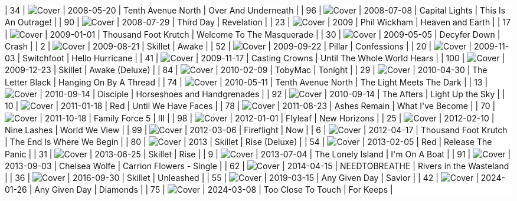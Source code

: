 | 34 | ![Cover](http://coverartarchive.org/release/5deeaeca-3c3d-4a26-bfb6-3c35e46f239c/16397739294-250.jpg) | 2008-05-20 | Tenth Avenue North | Over And Underneath |
| 96 | ![Cover](http://coverartarchive.org/release/71f9f984-df10-4964-bcd6-1e464041cd05/4889578121-250.jpg) | 2008-07-08 | Capital Lights | This Is An Outrage! |
| 90 | ![Cover](http://coverartarchive.org/release/97b7642b-f572-46c9-aebc-c1200b4e4ce6/25696373504-250.jpg) | 2008-07-29 | Third Day | Revelation |
| 23 | ![Cover](https://i.discogs.com/8qRGQwUkWYUnInxynS4mCTWEX0iydz66ZhXaG8xIUpE/rs:fit/g:sm/q:40/h:150/w:150/czM6Ly9kaXNjb2dz/LWRhdGFiYXNlLWlt/YWdlcy9SLTYyOTQ4/NjUtMTQxNTgwMDU2/NC01MDc3LmpwZWc.jpeg) | 2009 | Phil Wickham | Heaven and Earth |
| 17 | ![Cover](https://lastfm.freetls.fastly.net/i/u/34s/cc2ef2dbfd8b496994aa2b59da230054.png) | 2009-01-01 | Thousand Foot Krutch | Welcome To The Masquerade |
| 30 | ![Cover](https://lastfm.freetls.fastly.net/i/u/34s/304f60d626ff489295ee3770e16cbdc4.png) | 2009-05-05 | Decyfer Down | Crash |
| 2 | ![Cover](https://lastfm.freetls.fastly.net/i/u/34s/a579a69328afe77d8d064d583d03904d.png) | 2009-08-21 | Skillet | Awake |
| 52 | ![Cover](https://i.discogs.com/yqLIHuOdYJpPtiIn87fUOJzh9Ub8GPRnrzJPuGKIdyY/rs:fit/g:sm/q:40/h:150/w:150/czM6Ly9kaXNjb2dz/LWRhdGFiYXNlLWlt/YWdlcy9SLTI0OTQ1/MjItMTI4NzEwNDgx/Mi5qcGVn.jpeg) | 2009-09-22 | Pillar | Confessions |
| 20 | ![Cover](https://lastfm.freetls.fastly.net/i/u/34s/4caba04b0179413aa9d7b4e32bf042b8.png) | 2009-11-03 | Switchfoot | Hello Hurricane |
| 41 | ![Cover](http://coverartarchive.org/release/f050074f-abd5-4d24-9d29-a3787f99b23a/9420443118-250.jpg) | 2009-11-17 | Casting Crowns | Until The Whole World Hears |
| 100 | ![Cover](https://lastfm.freetls.fastly.net/i/u/34s/45b89df2a3544b5d8616e0d45aa21616.png) | 2009-12-23 | Skillet | Awake (Deluxe) |
| 84 | ![Cover](http://coverartarchive.org/release/94d24e69-2766-49cb-9ce1-addfc5157ab0/1797669855-250.jpg) | 2010-02-09 | TobyMac | Tonight |
| 29 | ![Cover](https://lastfm.freetls.fastly.net/i/u/34s/38610bc239e14a7ba16cc4f260e0de2b.png) | 2010-04-30 | The Letter Black | Hanging On By A Thread |
| 74 | ![Cover](http://coverartarchive.org/release/830d583c-6985-4a19-a811-7784d8629eca/30323851098-250.jpg) | 2010-05-11 | Tenth Avenue North | The Light Meets The Dark |
| 13 | ![Cover](https://i.discogs.com/J3wdzjRAOonmzMysbiyMPeaIQVT9buQRdTKKxLWL_QY/rs:fit/g:sm/q:40/h:150/w:150/czM6Ly9kaXNjb2dz/LWRhdGFiYXNlLWlt/YWdlcy9SLTIzOTE4/ODItMTI4MTM2MjE2/OC5qcGVn.jpeg) | 2010-09-14 | Disciple | Horseshoes and Handgrenades |
| 92 | ![Cover](https://lastfm.freetls.fastly.net/i/u/34s/e3536880c2574a728c0aec114e31169c.png) | 2010-09-14 | The Afters | Light Up the Sky |
| 10 | ![Cover](http://coverartarchive.org/release/285bd6f4-5a65-416d-84ba-acce90bc8e70/2220652461-250.jpg) | 2011-01-18 | Red | Until We Have Faces |
| 78 | ![Cover](http://coverartarchive.org/release/179f2dc7-3948-4f2b-b138-50cc398c2ff8/1397581393-250.jpg) | 2011-08-23 | Ashes Remain | What I've Become |
| 70 | ![Cover](http://coverartarchive.org/release/b24c4533-f252-4824-9f7e-3a671323148b/25109611893-250.jpg) | 2011-10-18 | Family Force 5 | III |
| 98 | ![Cover](https://lastfm.freetls.fastly.net/i/u/34s/c34ddc6492b340639438b04a0126c697.png) | 2012-01-01 | Flyleaf | New Horizons |
| 25 | ![Cover](http://coverartarchive.org/release/43b4c498-51c1-48cd-b0ca-9b301d522b14/8854606482-250.jpg) | 2012-02-10 | Nine Lashes | World We View |
| 99 | ![Cover](http://coverartarchive.org/release/d2e4c126-62c5-4258-8cd3-d6d05675fe43/7498195799-250.jpg) | 2012-03-06 | Fireflight | Now |
| 6 | ![Cover](http://coverartarchive.org/release/c36f7bfb-a0bb-4a1b-9d5d-65c0d2b5c473/1545918273-250.jpg) | 2012-04-17 | Thousand Foot Krutch | The End Is Where We Begin |
| 80 | ![Cover](https://i.discogs.com/_W_VeUOBuoNd7uZqZy9Q-ZLEL1vRh5FR2kUADskSEfY/rs:fit/g:sm/q:40/h:150/w:150/czM6Ly9kaXNjb2dz/LWRhdGFiYXNlLWlt/YWdlcy9SLTQ3Nzcz/ODctMTM3NTE5ODMy/NS01NjU3LmpwZWc.jpeg) | 2013 | Skillet | Rise (Deluxe) |
| 54 | ![Cover](https://lastfm.freetls.fastly.net/i/u/34s/cf7b9d3e16cd4cce80a95ff927aec999.png) | 2013-02-05 | Red | Release The Panic |
| 31 | ![Cover](https://lastfm.freetls.fastly.net/i/u/34s/e461d365801a4859bd350fbb109d61a5.png) | 2013-06-25 | Skillet | Rise |
| 9 | ![Cover](https://i.discogs.com/W7KGqgcUdfgdAtsJcH-X3IMHY27llwoFXRf-iN1ckFM/rs:fit/g:sm/q:40/h:150/w:150/czM6Ly9kaXNjb2dz/LWRhdGFiYXNlLWlt/YWdlcy9SLTE1ODk2/MDEzLTE1OTk3NjY2/MjctNjYzNi5qcGVn.jpeg) | 2013-07-04 | The Lonely Island | I'm On A Boat |
| 91 | ![Cover](https://i.discogs.com/CFuMNCFPrkYWM-QRrsXHjXRSYPFnStOyT8zNIBl7bto/rs:fit/g:sm/q:40/h:150/w:150/czM6Ly9kaXNjb2dz/LWRhdGFiYXNlLWlt/YWdlcy9SLTE0MDM3/NjI5LTE1NjY1ODA5/NTctNTQ5NC5qcGVn.jpeg) | 2013-09-03 | Chelsea Wolfe | Carrion Flowers - Single |
| 62 | ![Cover](http://coverartarchive.org/release/6e4c8d51-a9c8-4356-803b-a33bfdbb1f18/6921187973-250.jpg) | 2014-04-15 | NEEDTOBREATHE | Rivers in the Wasteland |
| 36 | ![Cover](https://i.discogs.com/ToPvSBwVdjvP3MERzc9VbJgquLpLsMZ-9ELI2m6vOkw/rs:fit/g:sm/q:40/h:150/w:150/czM6Ly9kaXNjb2dz/LWRhdGFiYXNlLWlt/YWdlcy9SLTg4NTQ2/MzctMTU5NDQ3MjU5/Ny03MjIxLmpwZWc.jpeg) | 2016-09-30 | Skillet | Unleashed |
| 55 | ![Cover](https://i.discogs.com/0DJM-4XJsZ4hYeguUZeyRkxoVkVdWlhCNJGyw0WiBwo/rs:fit/g:sm/q:40/h:150/w:150/czM6Ly9kaXNjb2dz/LWRhdGFiYXNlLWlt/YWdlcy9SLTEzMzQ5/MjYzLTE1NTI1NTg2/NjItNDg5My5qcGVn.jpeg) | 2019-03-15 | Any Given Day | Savior |
| 42 | ![Cover](https://i.discogs.com/3Ycf4J_kXutwEBMckYpidH4rBIF6YqdMN_l9Sk7A584/rs:fit/g:sm/q:40/h:150/w:150/czM6Ly9kaXNjb2dz/LWRhdGFiYXNlLWlt/YWdlcy9SLTIzNjE3/MjQxLTE2NTU1NzA4/NjItNzYyNC5qcGVn.jpeg) | 2024-01-26 | Any Given Day | Diamonds |
| 75 | ![Cover](https://i.discogs.com/3qa8tP_Ixcr-sY0J8NSzMS_bzErM12IicAMeP7ztRFM/rs:fit/g:sm/q:40/h:150/w:150/czM6Ly9kaXNjb2dz/LWRhdGFiYXNlLWlt/YWdlcy9SLTMwNzE2/OTYzLTE3MTYwNzQ5/NTAtMTI1Ny5qcGVn.jpeg) | 2024-03-08 | Too Close To Touch | For Keeps |